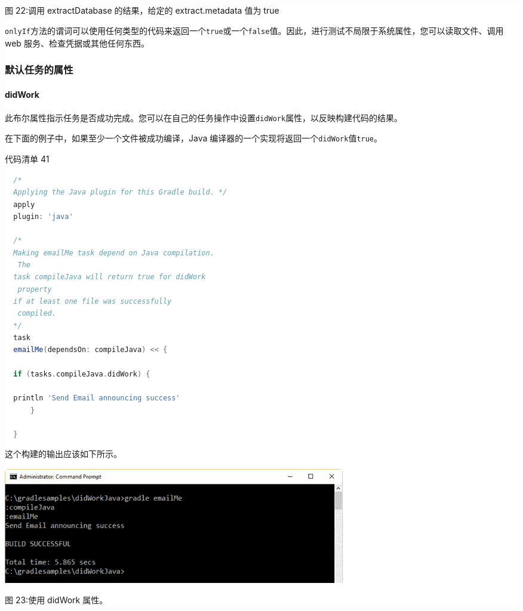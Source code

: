 图 22:调用 extractDatabase 的结果，给定的 extract.metadata 值为 true

`onlyIf`方法的谓词可以使用任何类型的代码来返回一个`true`或一个`false`值。因此，进行测试不局限于系统属性，您可以读取文件、调用 web 服务、检查凭据或其他任何东西。

### 默认任务的属性

#### didWork

此布尔属性指示任务是否成功完成。您可以在自己的任务操作中设置`didWork`属性，以反映构建代码的结果。

在下面的例子中，如果至少一个文件被成功编译，Java 编译器的一个实现将返回一个`didWork`值`true`。

代码清单 41

```groovy
  /*
  Applying the Java plugin for this Gradle build. */
  apply
  plugin: 'java'

  /*
  Making emailMe task depend on Java compilation. 
   The
  task compileJava will return true for didWork 
   property
  if at least one file was successfully
   compiled.
  */
  task
  emailMe(dependsOn: compileJava) << {

  if (tasks.compileJava.didWork) {

  println 'Send Email announcing success'
      }

  }

```

这个构建的输出应该如下所示。

![](img/image027.png)

图 23:使用 didWork 属性。
